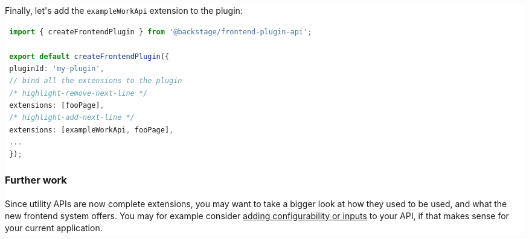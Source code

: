 
Finally, let's add the `exampleWorkApi` extension to the plugin:

```ts title="my-plugin/src/alpha.tsx"
 import { createFrontendPlugin } from '@backstage/frontend-plugin-api';

 export default createFrontendPlugin({
 pluginId: 'my-plugin',
 // bind all the extensions to the plugin
 /* highlight-remove-next-line */
 extensions: [fooPage],
 /* highlight-add-next-line */
 extensions: [exampleWorkApi, fooPage],
 ...
 });
```

### Further work

Since utility APIs are now complete extensions, you may want to take a bigger look at how they used to be used, and what the new frontend system offers. You may for example consider [adding configurability or inputs](../utility-apis/02-creating.md) to your API, if that makes sense for your current application.
